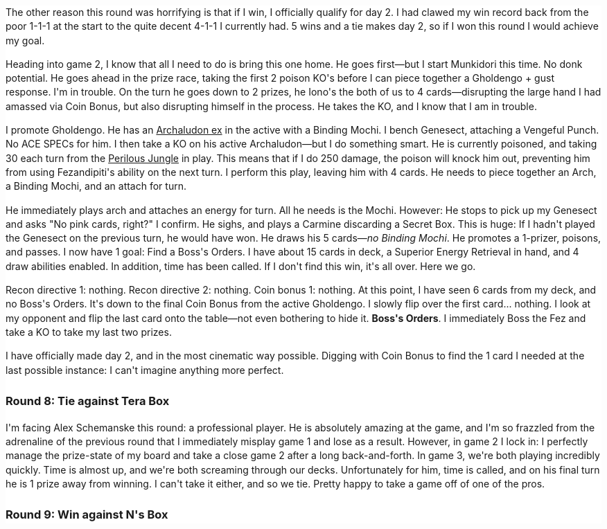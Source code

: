 The other reason this round was horrifying is that if I win, I officially qualify for day 2. I had clawed my win record back from the poor 1-1-1 at the start to the quite decent 4-1-1 I currently had. 5 wins and a tie makes day 2, so if I won this round I would achieve my goal.

Heading into game 2, I know that all I need to do is bring this one home. He goes first—but I start Munkidori this time. No donk potential. He goes ahead in the prize race, taking the first 2 poison KO's before I can piece together a Gholdengo + gust response. I'm in trouble. On the turn he goes down to 2 prizes, he Iono's the both of us to 4 cards—disrupting the large hand I had amassed via Coin Bonus, but also disrupting himself in the process. He takes the KO, and I know that I am in trouble.

I promote Gholdengo. He has an [Archaludon ex](https://www.tcgplayer.com/product/589867/pokemon-sv08-surging-sparks-archaludon-ex-130-191?srsltid=AfmBOoqISs9ZWPijr1jiV0w0suuWm5ZVJLNWfJ4IOg25zyOHwE18D3wS&Language=English) in the active with a Binding Mochi. I bench Genesect, attaching a Vengeful Punch. No ACE SPECs for him. I then take a KO on his active Archaludon—but I do something smart. He is currently poisoned, and taking 30 each turn from the [Perilous Jungle](https://www.tcgplayer.com/product/542673/pokemon-sv05-temporal-forces-perilous-jungle?srsltid=AfmBOop8a-gZAxtIIqJYdAYsEXuA17EVHMxxKhyahy4QP5Cc7dTx2avT&Language=English) in play. This means that if I do 250 damage, the poison will knock him out, preventing him from using Fezandipiti's ability on the next turn. I perform this play, leaving him with 4 cards. He needs to piece together an Arch, a Binding Mochi, and an attach for turn.

He immediately plays arch and attaches an energy for turn. All he needs is the Mochi. However: He stops to pick up my Genesect and asks "No pink cards, right?" I confirm. He sighs, and plays a Carmine discarding a Secret Box. This is huge: If I hadn't played the Genesect on the previous turn, he would have won. He draws his 5 cards—*no Binding Mochi*. He promotes a 1-prizer, poisons, and passes. I now have 1 goal: Find a Boss's Orders. I have about 15 cards in deck, a Superior Energy Retrieval in hand, and 4 draw abilities enabled. In addition, time has been called. If I don't find this win, it's all over. Here we go.

Recon directive 1: nothing. Recon directive 2: nothing. Coin bonus 1: nothing. At this point, I have seen 6 cards from my deck, and no Boss's Orders. It's down to the final Coin Bonus from the active Gholdengo. I slowly flip over the first card... nothing. I look at my opponent and flip the last card onto the table—not even bothering to hide it. **Boss's Orders**. I immediately Boss the Fez and take a KO to take my last two prizes.

I have officially made day 2, and in the most cinematic way possible. Digging with Coin Bonus to find the 1 card I needed at the last possible instance: I can't imagine anything more perfect.

### Round 8: Tie against Tera Box

I'm facing Alex Schemanske this round: a professional player. He is absolutely amazing at the game, and I'm so frazzled from the adrenaline of the previous round that I immediately misplay game 1 and lose as a result. However, in game 2 I lock in: I perfectly manage the prize-state of my board and take a close game 2 after a long back-and-forth. In game 3, we're both playing incredibly quickly. Time is almost up, and we're both screaming through our decks. Unfortunately for him, time is called, and on his final turn he is 1 prize away from winning. I can't take it either, and so we tie. Pretty happy to take a game off of one of the pros.

### Round 9: Win against N's Box
